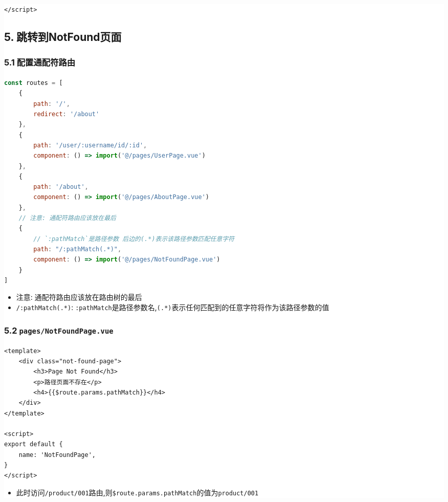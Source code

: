 ```vue
</script>
```

## 5. 跳转到NotFound页面

### 5.1 配置通配符路由

```javascript
const routes = [
    {
        path: '/',
        redirect: '/about'
    },
    {
        path: '/user/:username/id/:id',
        component: () => import('@/pages/UserPage.vue')
    },
    {
        path: '/about',
        component: () => import('@/pages/AboutPage.vue')
    },
    // 注意: 通配符路由应该放在最后
    {
        // `:pathMatch`是路径参数 后边的(.*)表示该路径参数匹配任意字符
        path: "/:pathMatch(.*)",
        component: () => import('@/pages/NotFoundPage.vue')
    }
]
```

- 注意: 通配符路由应该放在路由树的最后
- `/:pathMatch(.*)`: `:pathMatch`是路径参数名,`(.*)`表示任何匹配到的任意字符将作为该路径参数的值

### 5.2 `pages/NotFoundPage.vue`

```vue
<template>
    <div class="not-found-page">
        <h3>Page Not Found</h3>
        <p>路径页面不存在</p>
        <h4>{{$route.params.pathMatch}}</h4>
    </div>
</template>

<script>
export default {
    name: 'NotFoundPage',
}
</script>
```

- 此时访问`/product/001`路由,则`$route.params.pathMatch`的值为`product/001`
